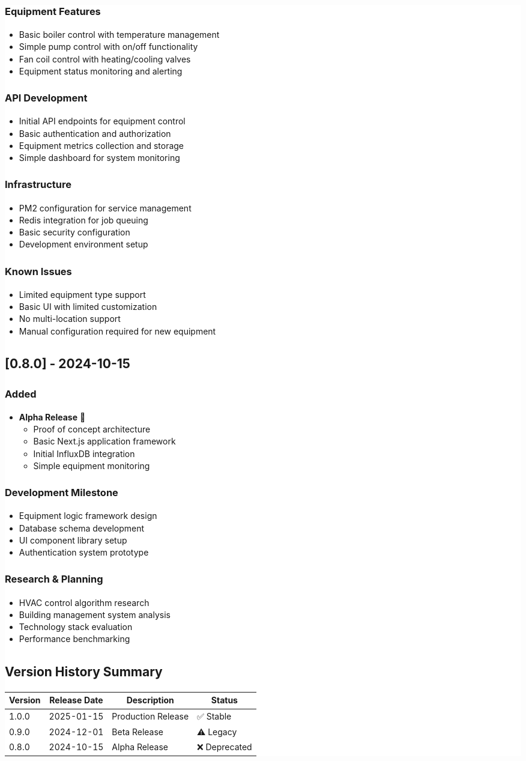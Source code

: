 ### Equipment Features
- Basic boiler control with temperature management
- Simple pump control with on/off functionality
- Fan coil control with heating/cooling valves
- Equipment status monitoring and alerting

### API Development
- Initial API endpoints for equipment control
- Basic authentication and authorization
- Equipment metrics collection and storage
- Simple dashboard for system monitoring

### Infrastructure
- PM2 configuration for service management
- Redis integration for job queuing
- Basic security configuration
- Development environment setup

### Known Issues
- Limited equipment type support
- Basic UI with limited customization
- No multi-location support
- Manual configuration required for new equipment

## [0.8.0] - 2024-10-15

### Added
- **Alpha Release** 🔬
  - Proof of concept architecture
  - Basic Next.js application framework
  - Initial InfluxDB integration
  - Simple equipment monitoring

### Development Milestone
- Equipment logic framework design
- Database schema development
- UI component library setup
- Authentication system prototype

### Research & Planning
- HVAC control algorithm research
- Building management system analysis
- Technology stack evaluation
- Performance benchmarking

## Version History Summary

| Version | Release Date | Description | Status |
|---------|-------------|-------------|---------|
| 1.0.0 | 2025-01-15 | Production Release | ✅ Stable |
| 0.9.0 | 2024-12-01 | Beta Release | ⚠️ Legacy |
| 0.8.0 | 2024-10-15 | Alpha Release | ❌ Deprecated |
